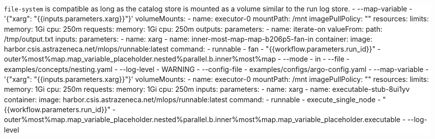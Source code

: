 ```file-system``` is compatible as long as the catalog store is mounted as a volume similar to the run log store.
              - --map-variable
              - '{"xarg": "{{inputs.parameters.xarg}}"}'
            volumeMounts:
              - name: executor-0
                mountPath: /mnt
            imagePullPolicy: ""
            resources:
              limits:
                memory: 1Gi
                cpu: 250m
              requests:
                memory: 1Gi
                cpu: 250m
          outputs:
            parameters:
              - name: iterate-on
                valueFrom:
                  path: /tmp/output.txt
          inputs:
            parameters:
              - name: xarg
        - name: inner-most-map-map-b206p5-fan-in
          container:
            image: harbor.csis.astrazeneca.net/mlops/runnable:latest
            command:
              - runnable
              - fan
              - "{{workflow.parameters.run_id}}"
              - outer%most%map.map_variable_placeholder.nested%parallel.b.inner%most%map
              - --mode
              - in
              - --file
              - examples/concepts/nesting.yaml
              - --log-level
              - WARNING
              - --config-file
              - examples/configs/argo-config.yaml
              - --map-variable
              - '{"xarg": "{{inputs.parameters.xarg}}"}'
            volumeMounts:
              - name: executor-0
                mountPath: /mnt
            imagePullPolicy: ""
            resources:
              limits:
                memory: 1Gi
                cpu: 250m
              requests:
                memory: 1Gi
                cpu: 250m
          inputs:
            parameters:
              - name: xarg
        - name: executable-stub-8ui1yv
          container:
            image: harbor.csis.astrazeneca.net/mlops/runnable:latest
            command:
              - runnable
              - execute_single_node
              - "{{workflow.parameters.run_id}}"
              - outer%most%map.map_variable_placeholder.nested%parallel.b.inner%most%map.map_variable_placeholder.executable
              - --log-level
```